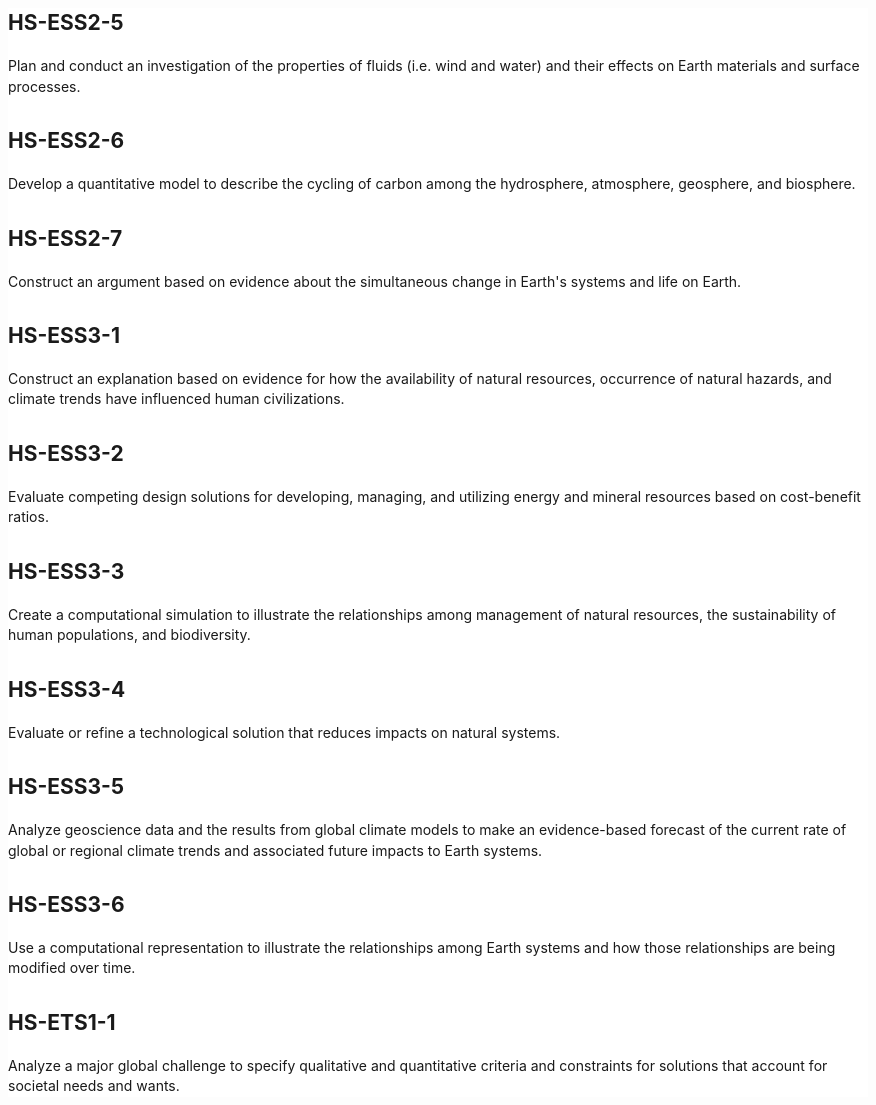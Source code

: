 ## HS-ESS2-5

Plan and conduct an investigation of the properties of fluids (i.e. wind and water) and their effects on Earth materials and surface processes.

## HS-ESS2-6

Develop a quantitative model to describe the cycling of carbon among the hydrosphere, atmosphere, geosphere, and biosphere.

## HS-ESS2-7

Construct an argument based on evidence about the simultaneous change in Earth's systems and life on Earth.

## HS-ESS3-1

Construct an explanation based on evidence for how the availability of natural resources, occurrence of natural hazards, and climate trends have influenced human civilizations.

## HS-ESS3-2

Evaluate competing design solutions for developing, managing, and utilizing energy and mineral resources based on cost-benefit ratios.

## HS-ESS3-3

Create a computational simulation to illustrate the relationships among management of natural resources, the sustainability of human populations, and biodiversity.

## HS-ESS3-4

Evaluate or refine a technological solution that reduces impacts on natural systems.

## HS-ESS3-5

Analyze geoscience data and the results from global climate models to make an evidence-based forecast of the current rate of global or regional climate trends and associated future impacts to Earth systems.

## HS-ESS3-6

Use a computational representation to illustrate the relationships among Earth systems and how those relationships are being modified over time.

## HS-ETS1-1

Analyze a major global challenge to specify qualitative and quantitative criteria and constraints for solutions that account for societal needs and wants.
